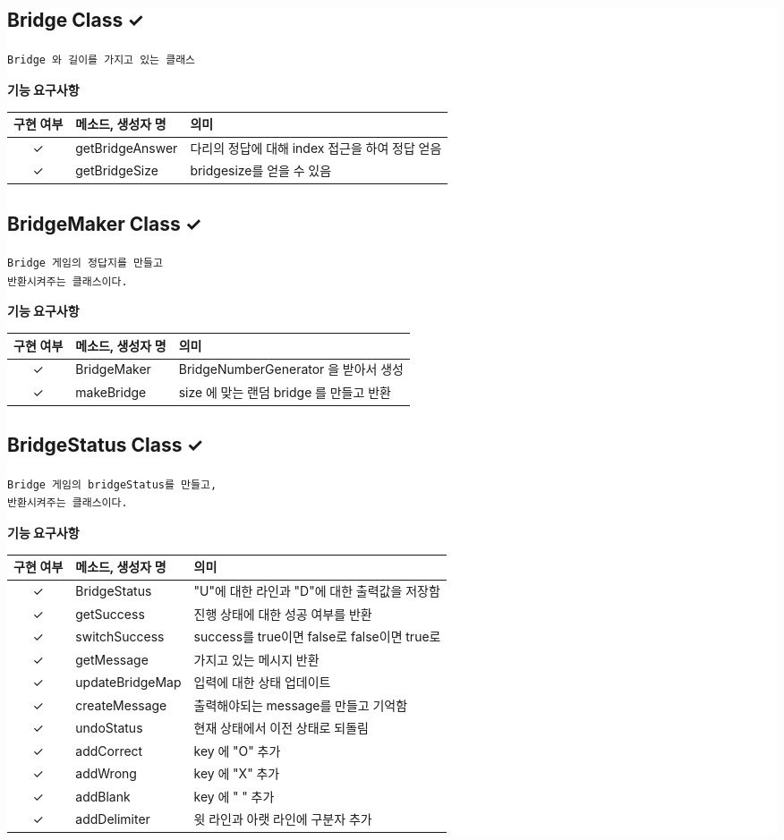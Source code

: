 ## Bridge Class ✓
```
Bridge 와 길이를 가지고 있는 클래스
```

**기능 요구사항**

| 구현 여부  | 메소드, 생성자 명      | 의미                            |
|:------:|:----------------|:------------------------------|
|   ✓    | getBridgeAnswer | 다리의 정답에 대해 index 접근을 하여 정답 얻음 |
|   ✓    | getBridgeSize   | bridgesize를 얻을 수 있음           |

## BridgeMaker Class ✓
```
Bridge 게임의 정답지를 만들고
반환시켜주는 클래스이다.
```

**기능 요구사항**

| 구현 여부  | 메소드, 생성자 명  | 의미                             |
|:------:|:------------|:-------------------------------|
|   ✓    | BridgeMaker | BridgeNumberGenerator 을 받아서 생성 |
|   ✓    | makeBridge  | size 에 맞는 랜덤 bridge 를 만들고 반환   |

## BridgeStatus Class ✓
```
Bridge 게임의 bridgeStatus를 만들고,
반환시켜주는 클래스이다.
```

**기능 요구사항**

| 구현 여부 | 메소드, 생성자 명      | 의미                                   |
|:-----:|:----------------|:-------------------------------------|
|   ✓   | BridgeStatus    | "U"에 대한 라인과 "D"에 대한 출력값을 저장함         |
|   ✓   | getSuccess      | 진행 상태에 대한 성공 여부를 반환                  |
|   ✓   | switchSuccess   | success를 true이면 false로 false이면 true로 |
|   ✓   | getMessage      | 가지고 있는 메시지 반환                        |
|   ✓   | updateBridgeMap | 입력에 대한 상태 업데이트                       |
|   ✓   | createMessage   | 출력해야되는 message를 만들고 기억함              |
|   ✓   | undoStatus      | 현재 상태에서 이전 상태로 되돌림                   |                               | "                                |
|   ✓   | addCorrect      | key 에 "O" 추가                         |
|   ✓   | addWrong        | key 에 "X" 추가                         |
|   ✓   | addBlank        | key 에 " " 추가                         |
|   ✓   | addDelimiter    | 윗 라인과 아랫 라인에 구분자 추가                  |
